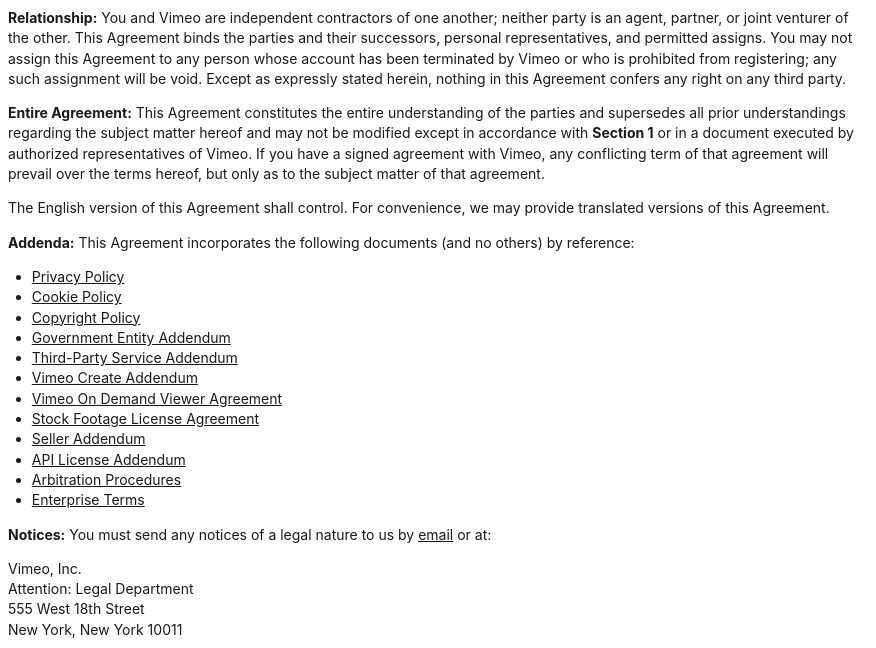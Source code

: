 **Relationship:** You and Vimeo are independent contractors of one another; neither party is an agent, partner, or joint venturer of the other. This Agreement binds the parties and their successors, personal representatives, and permitted assigns. You may not assign this Agreement to any person whose account has been terminated by Vimeo or who is prohibited from registering; any such assignment will be void. Except as expressly stated herein, nothing in this Agreement confers any right on any third party.

**Entire Agreement:** This Agreement constitutes the entire understanding of the parties and supersedes all prior understandings regarding the subject matter hereof and may not be modified except in accordance with **Section 1** or in a document executed by authorized representatives of Vimeo. If you have a signed agreement with Vimeo, any conflicting term of that agreement will prevail over the terms hereof, but only as to the subject matter of that agreement.

The English version of this Agreement shall control. For convenience, we may provide translated versions of this Agreement.

**Addenda:** This Agreement incorporates the following documents (and no others) by reference:

*   [Privacy Policy](/privacy)
*   [Cookie Policy](/cookie_policy)
*   [Copyright Policy](/dmca)
*   [Government Entity Addendum](/governmententityaddendum)
*   [Third-Party Service Addendum](/terms/thirdpartyservices)
*   [Vimeo Create Addendum](/vimeo-create-addendum)
*   [Vimeo On Demand Viewer Agreement](/vodvieweragreement)
*   [Stock Footage License Agreement](/stock/standardlicense)
*   [Seller Addendum](/selleraddendum)
*   [API License Addendum](https://developer.vimeo.com/guidelines/terms)
*   [Arbitration Procedures](/terms/arbitration-procedures)
*   [Enterprise Terms](/enterpriseterms)

**Notices:** You must send any notices of a legal nature to us by [email](mailto:legal@vimeo.com) or at:

Vimeo, Inc.  
Attention: Legal Department  
555 West 18th Street  
New York, New York 10011